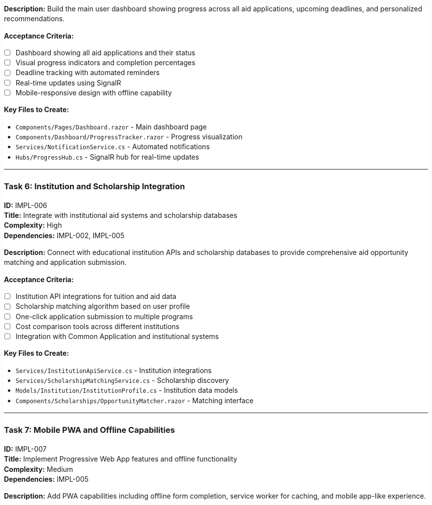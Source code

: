 **Description:**
Build the main user dashboard showing progress across all aid applications, upcoming deadlines, and personalized recommendations.

**Acceptance Criteria:**
- [ ] Dashboard showing all aid applications and their status
- [ ] Visual progress indicators and completion percentages  
- [ ] Deadline tracking with automated reminders
- [ ] Real-time updates using SignalR
- [ ] Mobile-responsive design with offline capability

**Key Files to Create:**
- `Components/Pages/Dashboard.razor` - Main dashboard page
- `Components/Dashboard/ProgressTracker.razor` - Progress visualization
- `Services/NotificationService.cs` - Automated notifications
- `Hubs/ProgressHub.cs` - SignalR hub for real-time updates

---

### Task 6: Institution and Scholarship Integration
**ID:** IMPL-006  
**Title:** Integrate with institutional aid systems and scholarship databases  
**Complexity:** High  
**Dependencies:** IMPL-002, IMPL-005  

**Description:**
Connect with educational institution APIs and scholarship databases to provide comprehensive aid opportunity matching and application submission.

**Acceptance Criteria:**
- [ ] Institution API integrations for tuition and aid data
- [ ] Scholarship matching algorithm based on user profile
- [ ] One-click application submission to multiple programs
- [ ] Cost comparison tools across different institutions
- [ ] Integration with Common Application and institutional systems

**Key Files to Create:**
- `Services/InstitutionApiService.cs` - Institution integrations
- `Services/ScholarshipMatchingService.cs` - Scholarship discovery
- `Models/Institution/InstitutionProfile.cs` - Institution data models
- `Components/Scholarships/OpportunityMatcher.razor` - Matching interface

---

### Task 7: Mobile PWA and Offline Capabilities
**ID:** IMPL-007  
**Title:** Implement Progressive Web App features and offline functionality  
**Complexity:** Medium  
**Dependencies:** IMPL-005  

**Description:**
Add PWA capabilities including offline form completion, service worker for caching, and mobile app-like experience.
